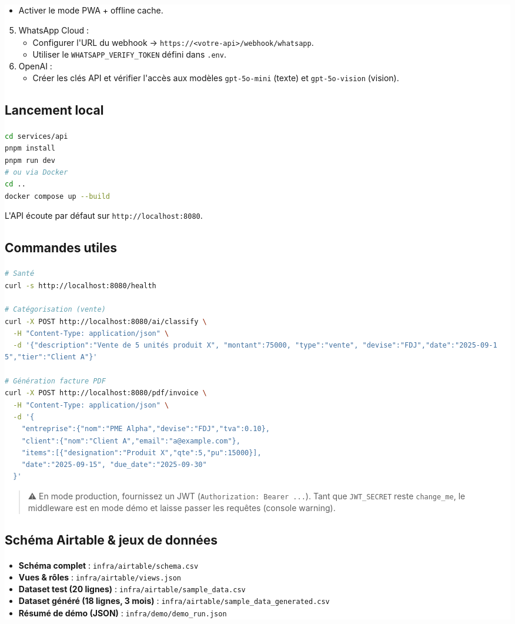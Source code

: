    - Activer le mode PWA + offline cache.
5. WhatsApp Cloud :
   - Configurer l'URL du webhook → `https://<votre-api>/webhook/whatsapp`.
   - Utiliser le `WHATSAPP_VERIFY_TOKEN` défini dans `.env`.
6. OpenAI :
   - Créer les clés API et vérifier l'accès aux modèles `gpt-5o-mini` (texte) et `gpt-5o-vision` (vision).

## Lancement local

```bash
cd services/api
pnpm install
pnpm run dev
# ou via Docker
cd ..
docker compose up --build
```

L'API écoute par défaut sur `http://localhost:8080`.

## Commandes utiles

```bash
# Santé
curl -s http://localhost:8080/health

# Catégorisation (vente)
curl -X POST http://localhost:8080/ai/classify \
  -H "Content-Type: application/json" \
  -d '{"description":"Vente de 5 unités produit X", "montant":75000, "type":"vente", "devise":"FDJ","date":"2025-09-15","tier":"Client A"}'

# Génération facture PDF
curl -X POST http://localhost:8080/pdf/invoice \
  -H "Content-Type: application/json" \
  -d '{
    "entreprise":{"nom":"PME Alpha","devise":"FDJ","tva":0.10},
    "client":{"nom":"Client A","email":"a@example.com"},
    "items":[{"designation":"Produit X","qte":5,"pu":15000}],
    "date":"2025-09-15", "due_date":"2025-09-30"
  }'
```

> ⚠️ En mode production, fournissez un JWT (`Authorization: Bearer ...`). Tant que `JWT_SECRET` reste `change_me`, le middleware est en mode démo et laisse passer les requêtes (console warning).

## Schéma Airtable & jeux de données

- **Schéma complet** : `infra/airtable/schema.csv`
- **Vues & rôles** : `infra/airtable/views.json`
- **Dataset test (20 lignes)** : `infra/airtable/sample_data.csv`
- **Dataset généré (18 lignes, 3 mois)** : `infra/airtable/sample_data_generated.csv`
- **Résumé de démo (JSON)** : `infra/demo/demo_run.json`
